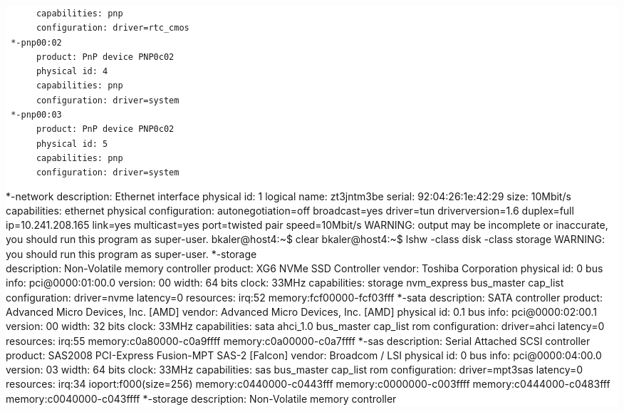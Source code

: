           capabilities: pnp
          configuration: driver=rtc_cmos
     *-pnp00:02
          product: PnP device PNP0c02
          physical id: 4
          capabilities: pnp
          configuration: driver=system
     *-pnp00:03
          product: PnP device PNP0c02
          physical id: 5
          capabilities: pnp
          configuration: driver=system
  *-network
       description: Ethernet interface
       physical id: 1
       logical name: zt3jntm3be
       serial: 92:04:26:1e:42:29
       size: 10Mbit/s
       capabilities: ethernet physical
       configuration: autonegotiation=off broadcast=yes driver=tun driverversion=1.6 duplex=full ip=10.241.208.165 link=yes multicast=yes port=twisted pair speed=10Mbit/s
WARNING: output may be incomplete or inaccurate, you should run this program as super-user.
bkaler@host4:~$ clear
bkaler@host4:~$ lshw -class disk -class storage
WARNING: you should run this program as super-user.
  *-storage                 
       description: Non-Volatile memory controller
       product: XG6 NVMe SSD Controller
       vendor: Toshiba Corporation
       physical id: 0
       bus info: pci@0000:01:00.0
       version: 00
       width: 64 bits
       clock: 33MHz
       capabilities: storage nvm_express bus_master cap_list
       configuration: driver=nvme latency=0
       resources: irq:52 memory:fcf00000-fcf03fff
  *-sata
       description: SATA controller
       product: Advanced Micro Devices, Inc. [AMD]
       vendor: Advanced Micro Devices, Inc. [AMD]
       physical id: 0.1
       bus info: pci@0000:02:00.1
       version: 00
       width: 32 bits
       clock: 33MHz
       capabilities: sata ahci_1.0 bus_master cap_list rom
       configuration: driver=ahci latency=0
       resources: irq:55 memory:c0a80000-c0a9ffff memory:c0a00000-c0a7ffff
  *-sas
       description: Serial Attached SCSI controller
       product: SAS2008 PCI-Express Fusion-MPT SAS-2 [Falcon]
       vendor: Broadcom / LSI
       physical id: 0
       bus info: pci@0000:04:00.0
       version: 03
       width: 64 bits
       clock: 33MHz
       capabilities: sas bus_master cap_list rom
       configuration: driver=mpt3sas latency=0
       resources: irq:34 ioport:f000(size=256) memory:c0440000-c0443fff memory:c0000000-c003ffff memory:c0444000-c0483fff memory:c0040000-c043ffff
  *-storage
       description: Non-Volatile memory controller